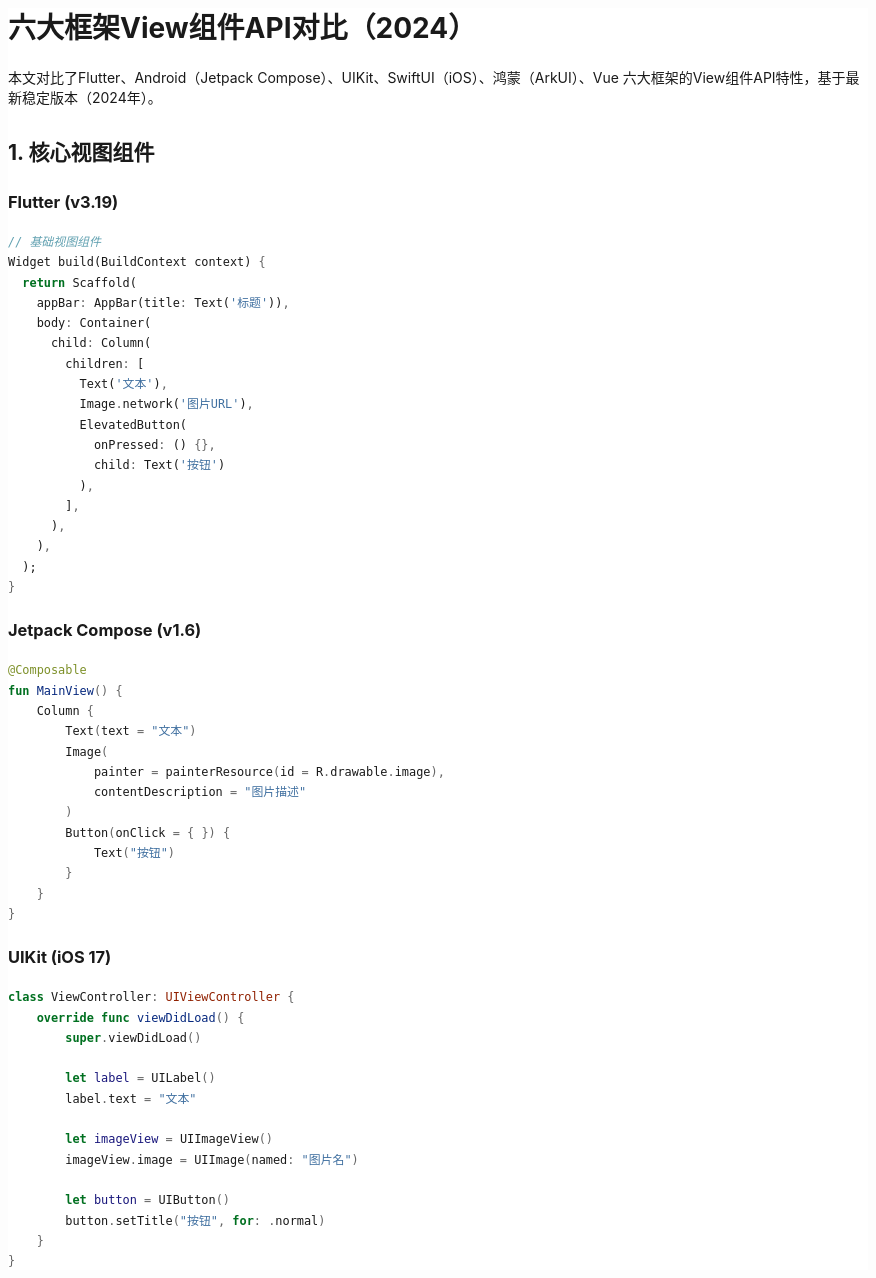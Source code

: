 # 六大框架View组件API对比（2024）

本文对比了Flutter、Android（Jetpack Compose）、UIKit、SwiftUI（iOS）、鸿蒙（ArkUI）、Vue 六大框架的View组件API特性，基于最新稳定版本（2024年）。

## 1. 核心视图组件

### Flutter (v3.19)
```dart
// 基础视图组件
Widget build(BuildContext context) {
  return Scaffold(
    appBar: AppBar(title: Text('标题')),
    body: Container(
      child: Column(
        children: [
          Text('文本'),
          Image.network('图片URL'),
          ElevatedButton(
            onPressed: () {},
            child: Text('按钮')
          ),
        ],
      ),
    ),
  );
}
```

### Jetpack Compose (v1.6)
```kotlin
@Composable
fun MainView() {
    Column {
        Text(text = "文本")
        Image(
            painter = painterResource(id = R.drawable.image),
            contentDescription = "图片描述"
        )
        Button(onClick = { }) {
            Text("按钮")
        }
    }
}
```

### UIKit (iOS 17)
```swift
class ViewController: UIViewController {
    override func viewDidLoad() {
        super.viewDidLoad()
        
        let label = UILabel()
        label.text = "文本"
        
        let imageView = UIImageView()
        imageView.image = UIImage(named: "图片名")
        
        let button = UIButton()
        button.setTitle("按钮", for: .normal)
    }
}
```